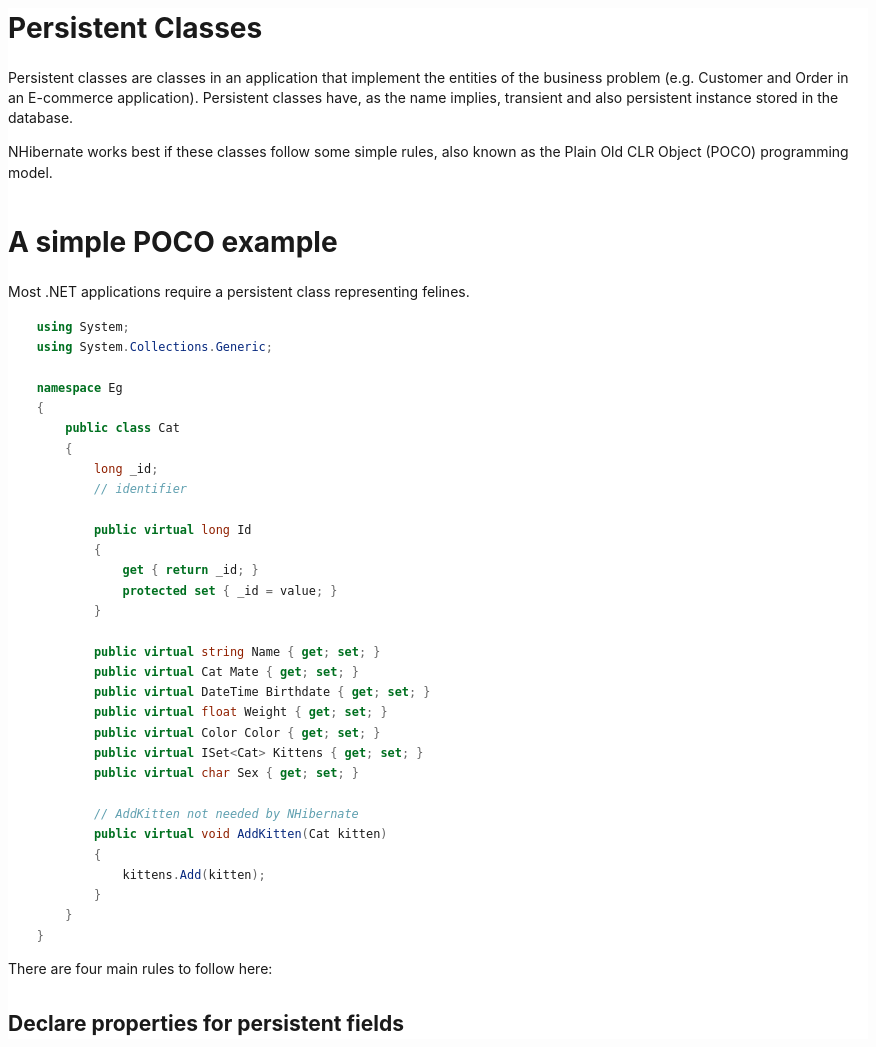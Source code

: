 # Persistent Classes

Persistent classes are classes in an application that implement the
entities of the business problem (e.g. Customer and Order in an
E-commerce application). Persistent classes have, as the name implies,
transient and also persistent instance stored in the database.

NHibernate works best if these classes follow some simple rules, also
known as the Plain Old CLR Object (POCO) programming model.

# A simple POCO example

Most .NET applications require a persistent class representing felines.

```csharp
    using System;
    using System.Collections.Generic;
    
    namespace Eg
    {
        public class Cat
        {
            long _id;
            // identifier
    
            public virtual long Id
            {
                get { return _id; }
                protected set { _id = value; }
            }
    
            public virtual string Name { get; set; }
            public virtual Cat Mate { get; set; }
            public virtual DateTime Birthdate { get; set; }
            public virtual float Weight { get; set; }
            public virtual Color Color { get; set; }
            public virtual ISet<Cat> Kittens { get; set; }
            public virtual char Sex { get; set; }
    
            // AddKitten not needed by NHibernate
            public virtual void AddKitten(Cat kitten)
            {
                kittens.Add(kitten);
            }
        }
    }
```

There are four main rules to follow here:

## Declare properties for persistent fields
